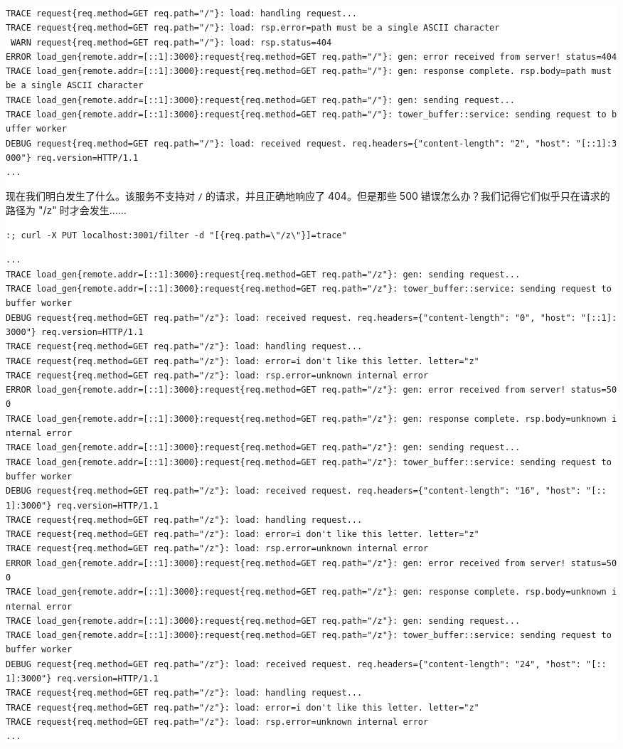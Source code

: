 ```shell
TRACE request{req.method=GET req.path="/"}: load: handling request...
TRACE request{req.method=GET req.path="/"}: load: rsp.error=path must be a single ASCII character
 WARN request{req.method=GET req.path="/"}: load: rsp.status=404
ERROR load_gen{remote.addr=[::1]:3000}:request{req.method=GET req.path="/"}: gen: error received from server! status=404
TRACE load_gen{remote.addr=[::1]:3000}:request{req.method=GET req.path="/"}: gen: response complete. rsp.body=path must be a single ASCII character
TRACE load_gen{remote.addr=[::1]:3000}:request{req.method=GET req.path="/"}: gen: sending request...
TRACE load_gen{remote.addr=[::1]:3000}:request{req.method=GET req.path="/"}: tower_buffer::service: sending request to buffer worker
DEBUG request{req.method=GET req.path="/"}: load: received request. req.headers={"content-length": "2", "host": "[::1]:3000"} req.version=HTTP/1.1
...
```

现在我们明白发生了什么。该服务不支持对 `/` 的请求，并且正确地响应了 404。但是那些 500 错误怎么办？我们记得它们似乎只在请求的路径为 "/z" 时才会发生……

```shell
:; curl -X PUT localhost:3001/filter -d "[{req.path=\"/z\"}]=trace"
```

```shell
...
TRACE load_gen{remote.addr=[::1]:3000}:request{req.method=GET req.path="/z"}: gen: sending request...
TRACE load_gen{remote.addr=[::1]:3000}:request{req.method=GET req.path="/z"}: tower_buffer::service: sending request to buffer worker
DEBUG request{req.method=GET req.path="/z"}: load: received request. req.headers={"content-length": "0", "host": "[::1]:3000"} req.version=HTTP/1.1
TRACE request{req.method=GET req.path="/z"}: load: handling request...
TRACE request{req.method=GET req.path="/z"}: load: error=i don't like this letter. letter="z"
TRACE request{req.method=GET req.path="/z"}: load: rsp.error=unknown internal error
ERROR load_gen{remote.addr=[::1]:3000}:request{req.method=GET req.path="/z"}: gen: error received from server! status=500
TRACE load_gen{remote.addr=[::1]:3000}:request{req.method=GET req.path="/z"}: gen: response complete. rsp.body=unknown internal error
TRACE load_gen{remote.addr=[::1]:3000}:request{req.method=GET req.path="/z"}: gen: sending request...
TRACE load_gen{remote.addr=[::1]:3000}:request{req.method=GET req.path="/z"}: tower_buffer::service: sending request to buffer worker
DEBUG request{req.method=GET req.path="/z"}: load: received request. req.headers={"content-length": "16", "host": "[::1]:3000"} req.version=HTTP/1.1
TRACE request{req.method=GET req.path="/z"}: load: handling request...
TRACE request{req.method=GET req.path="/z"}: load: error=i don't like this letter. letter="z"
TRACE request{req.method=GET req.path="/z"}: load: rsp.error=unknown internal error
ERROR load_gen{remote.addr=[::1]:3000}:request{req.method=GET req.path="/z"}: gen: error received from server! status=500
TRACE load_gen{remote.addr=[::1]:3000}:request{req.method=GET req.path="/z"}: gen: response complete. rsp.body=unknown internal error
TRACE load_gen{remote.addr=[::1]:3000}:request{req.method=GET req.path="/z"}: gen: sending request...
TRACE load_gen{remote.addr=[::1]:3000}:request{req.method=GET req.path="/z"}: tower_buffer::service: sending request to buffer worker
DEBUG request{req.method=GET req.path="/z"}: load: received request. req.headers={"content-length": "24", "host": "[::1]:3000"} req.version=HTTP/1.1
TRACE request{req.method=GET req.path="/z"}: load: handling request...
TRACE request{req.method=GET req.path="/z"}: load: error=i don't like this letter. letter="z"
TRACE request{req.method=GET req.path="/z"}: load: rsp.error=unknown internal error
...
```
